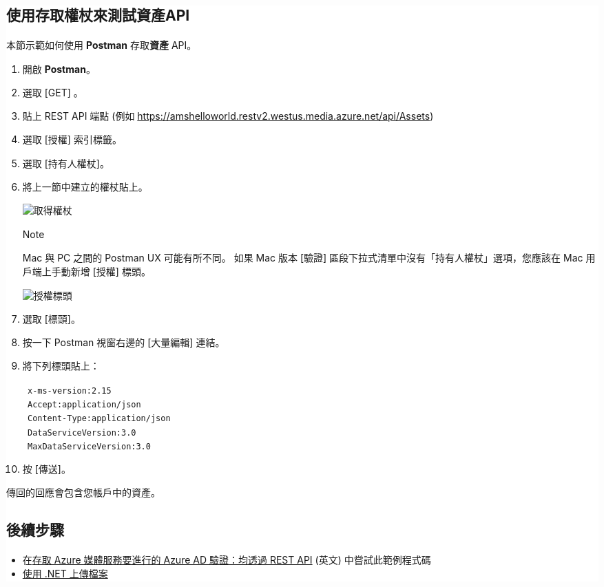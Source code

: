 ## <a name="test-the-assets-api-using-the-access-token"></a>使用存取權杖來測試**資產**API

本節示範如何使用 **Postman** 存取**資產** API。

1. 開啟 **Postman**。
2. 選取 [GET] 。
3. 貼上 REST API 端點 (例如 https://amshelloworld.restv2.westus.media.azure.net/api/Assets)
4. 選取 [授權] 索引標籤。 
5. 選取 [持有人權杖]。
6. 將上一節中建立的權杖貼上。

    ![取得權杖](./media/connect-with-rest/connect-with-rest05.png)

    > [!NOTE]
    > Mac 與 PC 之間的 Postman UX 可能有所不同。 如果 Mac 版本 [驗證] 區段下拉式清單中沒有「持有人權杖」選項，您應該在 Mac 用戶端上手動新增 [授權] 標頭。

   ![授權標頭](./media/connect-with-rest/auth-header.png)

7. 選取 [標頭]。
5. 按一下 Postman 視窗右邊的 [大量編輯] 連結。
6. 將下列標頭貼上：

        x-ms-version:2.15
        Accept:application/json
        Content-Type:application/json
        DataServiceVersion:3.0
        MaxDataServiceVersion:3.0

7. 按 [傳送]。

傳回的回應會包含您帳戶中的資產。

## <a name="next-steps"></a>後續步驟

* 在[存取 Azure 媒體服務要進行的 Azure AD 驗證：均透過 REST API](https://github.com/willzhan/WAMSRESTSoln) \(英文\) 中嘗試此範例程式碼
* [使用 .NET 上傳檔案](media-services-dotnet-upload-files.md)
